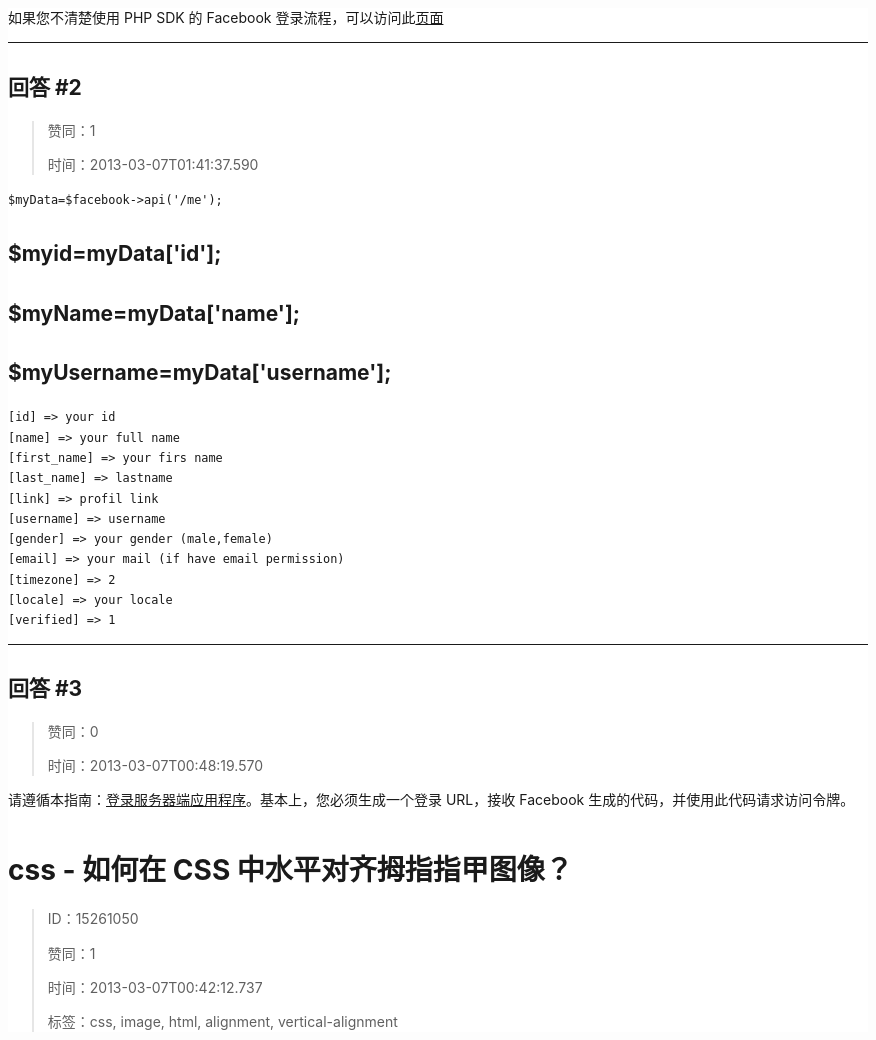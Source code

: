 如果您不清楚使用 PHP SDK 的 Facebook 登录流程，可以访问此[页面](https://developers.facebook.com/docs/reference/php/)

* * *

## 回答 #2

> 赞同：1
> 
> 时间：2013-03-07T01:41:37.590

```
$myData=$facebook->api('/me'); 
```

## $myid=myData['id'];

## $myName=myData['name'];

## $myUsername=myData['username'];

```
[id] => your id
[name] => your full name
[first_name] => your firs name
[last_name] => lastname
[link] => profil link
[username] => username
[gender] => your gender (male,female)
[email] => your mail (if have email permission)
[timezone] => 2
[locale] => your locale
[verified] => 1 
```

* * *

## 回答 #3

> 赞同：0
> 
> 时间：2013-03-07T00:48:19.570

请遵循本指南：[登录服务器端应用程序](https://developers.facebook.com/docs/howtos/login/server-side-login/)。基本上，您必须生成一个登录 URL，接收 Facebook 生成的代码，并使用此代码请求访问令牌。

# css - 如何在 CSS 中水平对齐拇指指甲图像？

> ID：15261050
> 
> 赞同：1
> 
> 时间：2013-03-07T00:42:12.737
> 
> 标签：css, image, html, alignment, vertical-alignment
